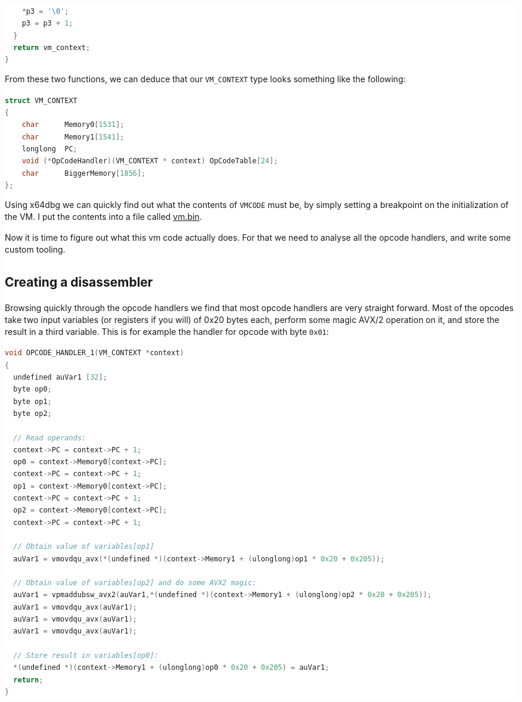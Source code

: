 ```c
    *p3 = '\0';
    p3 = p3 + 1;
  }
  return vm_context;
}
```

From these two functions, we can deduce that our `VM_CONTEXT` type looks something like the following:

```c
struct VM_CONTEXT
{
    char      Memory0[1531];
    char      Memory1[1541];
    longlong  PC;
    void (*OpCodeHandler)(VM_CONTEXT * context) OpCodeTable[24];
    char      BiggerMemory[1856];
};
```

Using x64dbg we can quickly find out what the contents of `VMCODE` must be, by simply setting a breakpoint on the initialization of the VM. I put the contents into a file called [vm.bin](https://github.com/Washi1337/ctf-writeups/blob/master/writeups/flare-on/2019/11/vm.bin).

Now it is time to figure out what this vm code actually does. For that we need to analyse all the opcode handlers, and write some custom tooling.

## Creating a disassembler

Browsing quickly through the opcode handlers we find that most opcode handlers are very straight forward. Most of the opcodes take two input variables (or registers if you will) of 0x20 bytes each, perform some magic AVX/2 operation on it, and store the result in a third variable. This is for example the handler for opcode with byte `0x01`:

```c
void OPCODE_HANDLER_1(VM_CONTEXT *context)
{
  undefined auVar1 [32];
  byte op0;
  byte op1;
  byte op2;
  
  // Read operands:
  context->PC = context->PC + 1;
  op0 = context->Memory0[context->PC];
  context->PC = context->PC + 1;
  op1 = context->Memory0[context->PC];
  context->PC = context->PC + 1;
  op2 = context->Memory0[context->PC];
  context->PC = context->PC + 1;

  // Obtain value of variables[op1]
  auVar1 = vmovdqu_avx(*(undefined *)(context->Memory1 + (ulonglong)op1 * 0x20 + 0x205));

  // Obtain value of variables[op2] and do some AVX2 magic:
  auVar1 = vpmaddubsw_avx2(auVar1,*(undefined *)(context->Memory1 + (ulonglong)op2 * 0x20 + 0x205));
  auVar1 = vmovdqu_avx(auVar1);
  auVar1 = vmovdqu_avx(auVar1);
  auVar1 = vmovdqu_avx(auVar1);

  // Store result in variables[op0]:
  *(undefined *)(context->Memory1 + (ulonglong)op0 * 0x20 + 0x205) = auVar1;
  return;
}
```